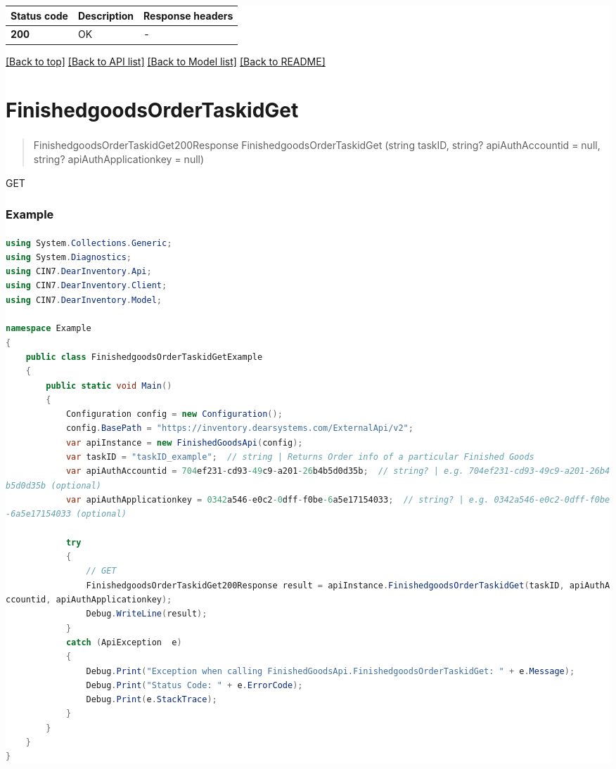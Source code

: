 | Status code | Description | Response headers |
| ----------- | ----------- | ---------------- |
| **200**     | OK          | -                |

[[Back to top]](#) [[Back to API list]](../README.md#documentation-for-api-endpoints) [[Back to Model list]](../README.md#documentation-for-models) [[Back to README]](../README.md)

<a id="finishedgoodsordertaskidget"></a>

# **FinishedgoodsOrderTaskidGet**

> FinishedgoodsOrderTaskidGet200Response FinishedgoodsOrderTaskidGet (string taskID, string? apiAuthAccountid = null, string? apiAuthApplicationkey = null)

GET

### Example

```csharp
using System.Collections.Generic;
using System.Diagnostics;
using CIN7.DearInventory.Api;
using CIN7.DearInventory.Client;
using CIN7.DearInventory.Model;

namespace Example
{
    public class FinishedgoodsOrderTaskidGetExample
    {
        public static void Main()
        {
            Configuration config = new Configuration();
            config.BasePath = "https://inventory.dearsystems.com/ExternalApi/v2";
            var apiInstance = new FinishedGoodsApi(config);
            var taskID = "taskID_example";  // string | Returns Order info of a particular Finished Goods
            var apiAuthAccountid = 704ef231-cd93-49c9-a201-26b4b5d0d35b;  // string? | e.g. 704ef231-cd93-49c9-a201-26b4b5d0d35b (optional)
            var apiAuthApplicationkey = 0342a546-e0c2-0dff-f0be-6a5e17154033;  // string? | e.g. 0342a546-e0c2-0dff-f0be-6a5e17154033 (optional)

            try
            {
                // GET
                FinishedgoodsOrderTaskidGet200Response result = apiInstance.FinishedgoodsOrderTaskidGet(taskID, apiAuthAccountid, apiAuthApplicationkey);
                Debug.WriteLine(result);
            }
            catch (ApiException  e)
            {
                Debug.Print("Exception when calling FinishedGoodsApi.FinishedgoodsOrderTaskidGet: " + e.Message);
                Debug.Print("Status Code: " + e.ErrorCode);
                Debug.Print(e.StackTrace);
            }
        }
    }
}
```
